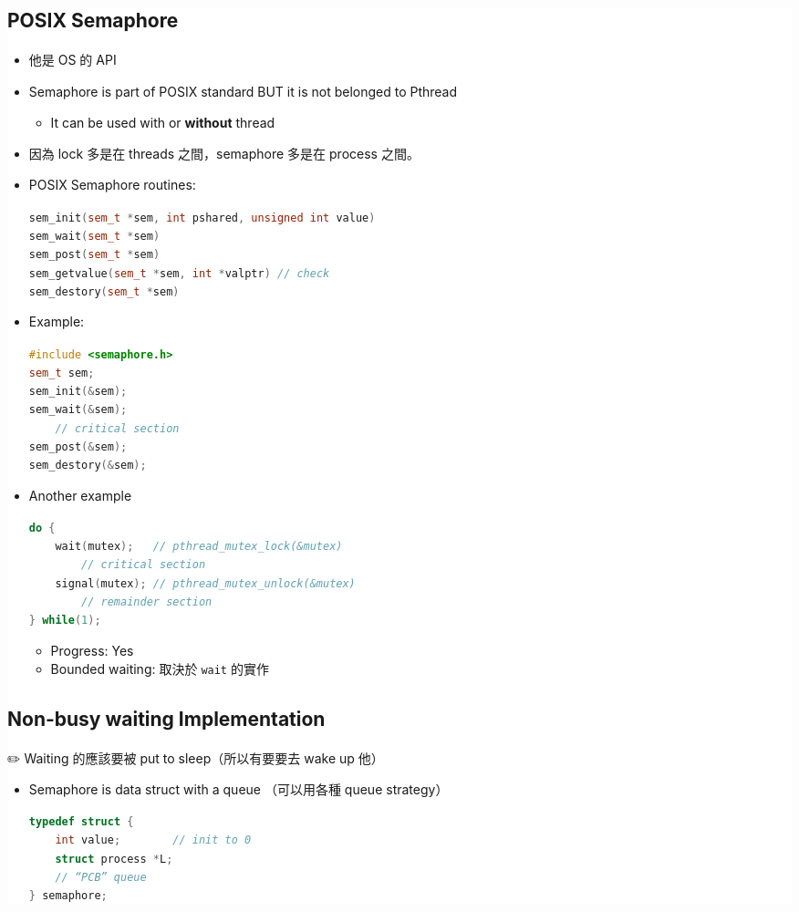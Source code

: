 
## POSIX Semaphore

- 他是 OS 的 API
- Semaphore is part of POSIX standard BUT it is not belonged to Pthread
    - It can be used with or **without** thread
- 因為 lock 多是在 threads 之間，semaphore 多是在 process 之間。
- POSIX Semaphore routines:
    
    ```cpp
    sem_init(sem_t *sem, int pshared, unsigned int value)
    sem_wait(sem_t *sem)
    sem_post(sem_t *sem)
    sem_getvalue(sem_t *sem, int *valptr) // check
    sem_destory(sem_t *sem)
    ```
    
- Example:
    
    ```cpp
    #include <semaphore.h>
    sem_t sem;
    sem_init(&sem);
    sem_wait(&sem);
    	// critical section
    sem_post(&sem);
    sem_destory(&sem);
    ```
    
- Another example
    
    ```cpp
    do {
    	wait(mutex);   // pthread_mutex_lock(&mutex)
    		// critical section
    	signal(mutex); // pthread_mutex_unlock(&mutex)
    		// remainder section
    } while(1);
    ```
    
    - Progress: Yes
    - Bounded waiting: 取決於 `wait` 的實作

## Non-busy waiting Implementation

<aside>
✏️ Waiting 的應該要被 put to sleep（所以有要要去 wake up 他）

</aside>

- Semaphore is data struct with a queue （可以用各種  queue strategy）
    
    ```cpp
    typedef struct {
    	int value;        // init to 0
    	struct process *L;
    	// “PCB” queue 
    } semaphore;
    ```
    